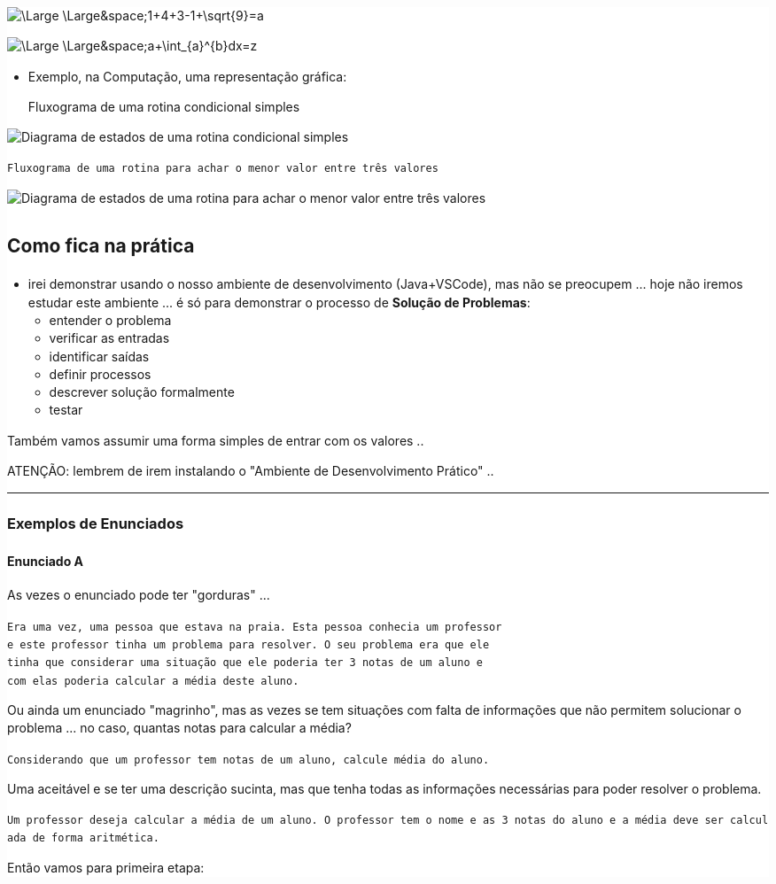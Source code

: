   ![\Large \Large&space;1+4+3-1+\sqrt{9}=a](https://latex.codecogs.com/svg.latex?\Large&space;1+4+3-1+\sqrt{9}=a)

  ![\Large \Large&space;a+\int_{a}^{b}dx=z](https://latex.codecogs.com/svg.latex?\Large&space;a+\int_{a}^{b}dx=z)

- Exemplo, na Computação, uma representação gráfica:

    Fluxograma de uma rotina condicional simples

![Diagrama de estados de uma rotina condicional simples](http://www.plantuml.com/plantuml/proxy?cache=no&src=https://raw.githubusercontent.com/dalton-reis/disciplinaIpNot/main/Unidade1/imgs/ExemploCondicionalSimples.wsd "Diagrama de estados de uma rotina condicional simples")

    Fluxograma de uma rotina para achar o menor valor entre três valores

![Diagrama de estados de uma rotina para achar o menor valor entre três valores](http://www.plantuml.com/plantuml/proxy?cache=no&src=https://raw.githubusercontent.com/dalton-reis/disciplinaIpNot/main/Unidade1/imgs/ExemploOrdenarTresValores.wsd "Diagrama de estados de uma rotina para achar o menor valor entre três valores")

## Como fica na prática

- irei demonstrar usando o nosso ambiente de desenvolvimento (Java+VSCode), mas não se preocupem ... hoje não iremos estudar este ambiente ... é só para demonstrar o processo de **Solução de Problemas**:
  - entender o problema​
  - verificar as entradas
  - identificar saídas
  - definir processos
  - descrever solução formalmente
  - testar

Também vamos assumir uma forma simples de entrar com os valores ..

ATENÇÃO: lembrem de irem instalando o "Ambiente de Desenvolvimento Prático" ..

------

### Exemplos de Enunciados

#### Enunciado A  

As vezes o enunciado pode ter "gorduras" ...  

    Era uma vez, uma pessoa que estava na praia. Esta pessoa conhecia um professor  
    e este professor tinha um problema para resolver. O seu problema era que ele  
    tinha que considerar uma situação que ele poderia ter 3 notas de um aluno e  
    com elas poderia calcular a média deste aluno.  

Ou ainda um enunciado "magrinho", mas as vezes se tem situações com falta de informações que não permitem solucionar o problema ... no caso, quantas notas para calcular a média?  

    Considerando que um professor tem notas de um aluno, calcule média do aluno.  

Uma aceitável e se ter uma descrição sucinta, mas que tenha todas as informações necessárias para poder resolver o problema.  

    Um professor deseja calcular a média de um aluno. O professor tem o nome e as 3 notas do aluno e a média deve ser calculada de forma aritmética.​  

Então vamos para primeira etapa:  
